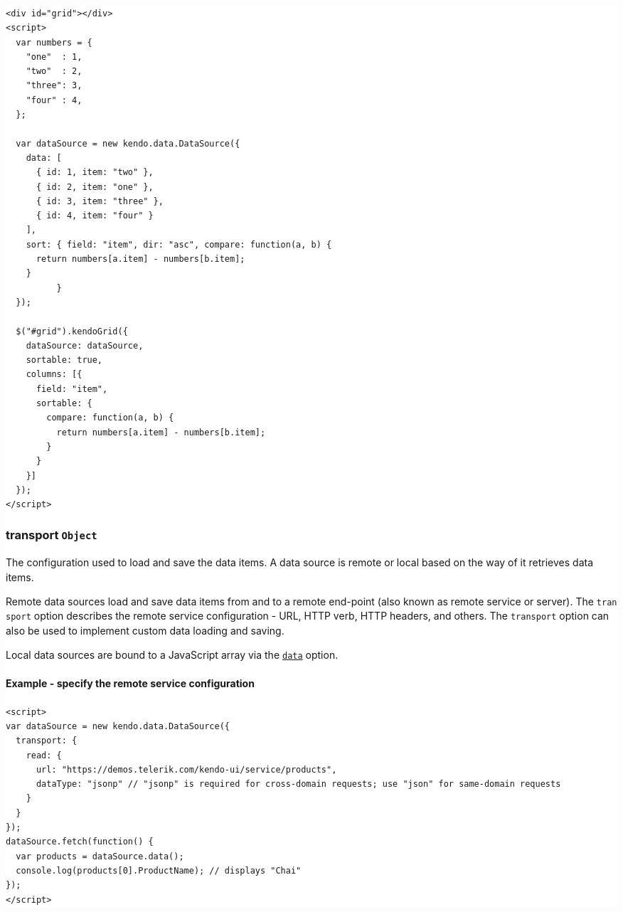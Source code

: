     <div id="grid"></div>
    <script>
      var numbers = {
        "one"  : 1,
        "two"  : 2,
        "three": 3,
        "four" : 4,
      };

      var dataSource = new kendo.data.DataSource({
        data: [
          { id: 1, item: "two" },
          { id: 2, item: "one" },
          { id: 3, item: "three" },
          { id: 4, item: "four" }
        ],
        sort: { field: "item", dir: "asc", compare: function(a, b) {          
          return numbers[a.item] - numbers[b.item];
        } 
              }
      });

      $("#grid").kendoGrid({
        dataSource: dataSource,
        sortable: true,
        columns: [{
          field: "item",
          sortable: {
            compare: function(a, b) {
              return numbers[a.item] - numbers[b.item];
            }
          }
        }]
      });
    </script>

### transport `Object`

The configuration used to load and save the data items. A data source is remote or local based on the way of it retrieves data items.

Remote data sources load and save data items from and to a remote end-point (also known as remote service or server). The `transport` option describes the remote service configuration - URL, HTTP verb, HTTP headers, and others. The `transport` option can also be used to implement custom data loading and saving.

Local data sources are bound to a JavaScript array via the [`data`](#configuration-data) option.

#### Example - specify the remote service configuration

    <script>
    var dataSource = new kendo.data.DataSource({
      transport: {
        read: {
          url: "https://demos.telerik.com/kendo-ui/service/products",
          dataType: "jsonp" // "jsonp" is required for cross-domain requests; use "json" for same-domain requests
        }
      }
    });
    dataSource.fetch(function() {
      var products = dataSource.data();
      console.log(products[0].ProductName); // displays "Chai"
    });
    </script>
